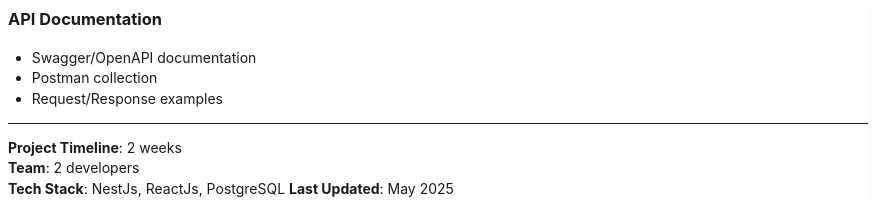 ### API Documentation
- Swagger/OpenAPI documentation
- Postman collection
- Request/Response examples

---

**Project Timeline**: 2 weeks  
**Team**: 2 developers  
**Tech Stack**: NestJs, ReactJs, PostgreSQL
**Last Updated**: May 2025
